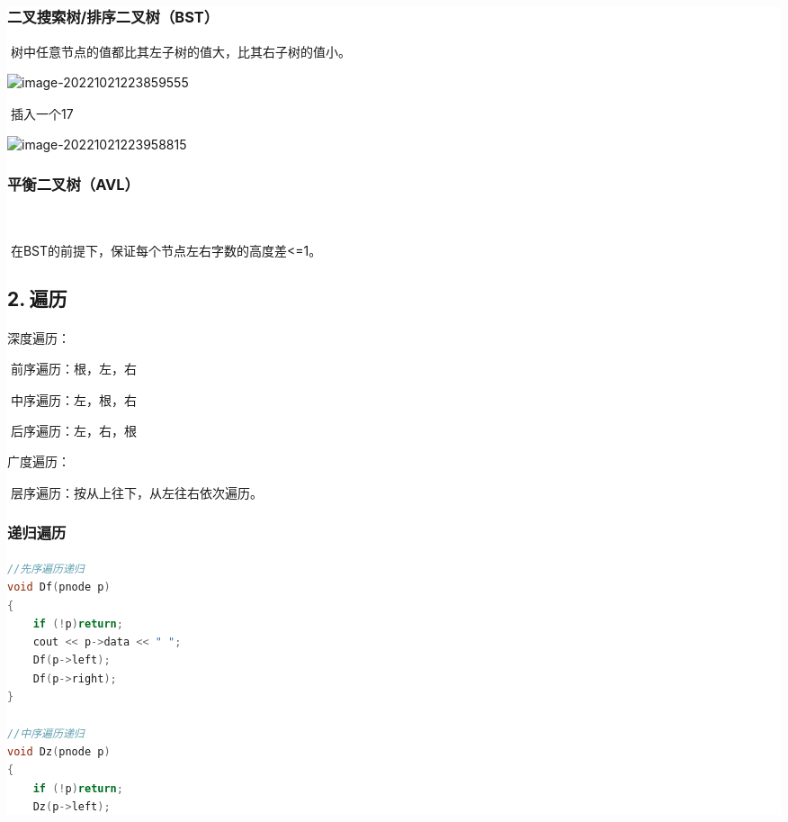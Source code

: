 







### 二叉搜索树/排序二叉树（BST）



​		树中任意节点的值都比其左子树的值大，比其右子树的值小。

![image-20221021223859555](C:\Users\PC\AppData\Roaming\Typora\typora-user-images\image-20221021223859555.png)

​		插入一个17

![image-20221021223958815](C:\Users\PC\AppData\Roaming\Typora\typora-user-images\image-20221021223958815.png)











### 平衡二叉树（AVL）

​		

​		在BST的前提下，保证每个节点左右字数的高度差<=1。







## 2. 遍历



深度遍历：

​		前序遍历：根，左，右

​		中序遍历：左，根，右

​		后序遍历：左，右，根

广度遍历：

​		层序遍历：按从上往下，从左往右依次遍历。







### 递归遍历



```c++
//先序遍历递归
void Df(pnode p)
{
	if (!p)return;
	cout << p->data << " ";
	Df(p->left);
	Df(p->right);
}

//中序遍历递归
void Dz(pnode p)
{
	if (!p)return;
	Dz(p->left);
```